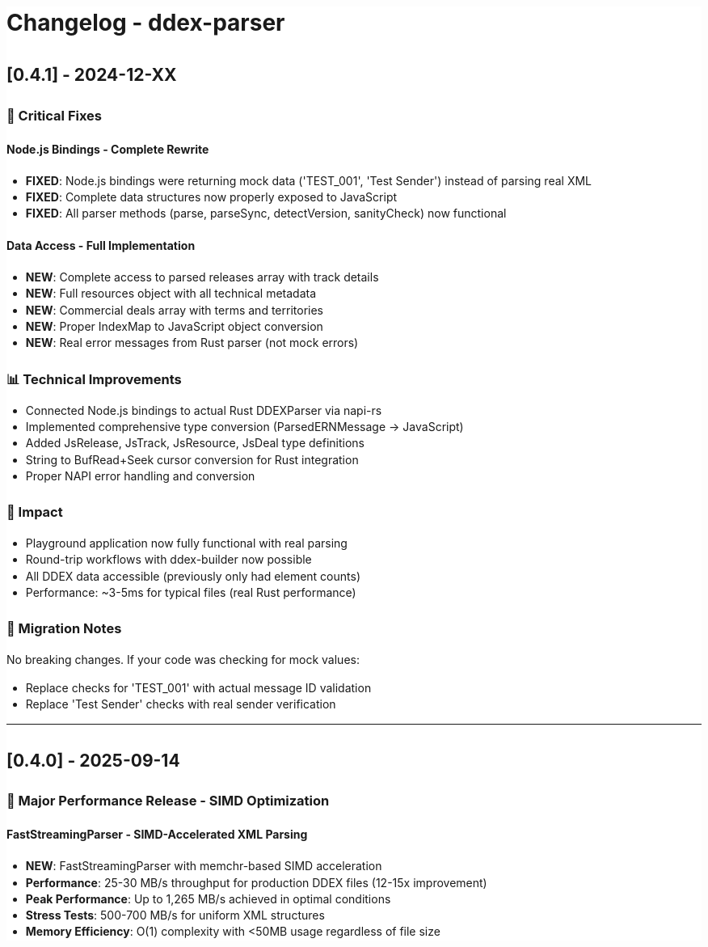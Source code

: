 # Changelog - ddex-parser

## [0.4.1] - 2024-12-XX

### 🚨 Critical Fixes

#### Node.js Bindings - Complete Rewrite
- **FIXED**: Node.js bindings were returning mock data ('TEST_001', 'Test Sender') instead of parsing real XML
- **FIXED**: Complete data structures now properly exposed to JavaScript
- **FIXED**: All parser methods (parse, parseSync, detectVersion, sanityCheck) now functional

#### Data Access - Full Implementation
- **NEW**: Complete access to parsed releases array with track details
- **NEW**: Full resources object with all technical metadata
- **NEW**: Commercial deals array with terms and territories
- **NEW**: Proper IndexMap to JavaScript object conversion
- **NEW**: Real error messages from Rust parser (not mock errors)

### 📊 Technical Improvements
- Connected Node.js bindings to actual Rust DDEXParser via napi-rs
- Implemented comprehensive type conversion (ParsedERNMessage → JavaScript)
- Added JsRelease, JsTrack, JsResource, JsDeal type definitions
- String to BufRead+Seek cursor conversion for Rust integration
- Proper NAPI error handling and conversion

### 🎯 Impact
- Playground application now fully functional with real parsing
- Round-trip workflows with ddex-builder now possible
- All DDEX data accessible (previously only had element counts)
- Performance: ~3-5ms for typical files (real Rust performance)

### 🔧 Migration Notes
No breaking changes. If your code was checking for mock values:
- Replace checks for 'TEST_001' with actual message ID validation
- Replace 'Test Sender' checks with real sender verification

---

## [0.4.0] - 2025-09-14

### 🚀 Major Performance Release - SIMD Optimization

#### FastStreamingParser - SIMD-Accelerated XML Parsing
- **NEW**: FastStreamingParser with memchr-based SIMD acceleration
- **Performance**: 25-30 MB/s throughput for production DDEX files (12-15x improvement)
- **Peak Performance**: Up to 1,265 MB/s achieved in optimal conditions
- **Stress Tests**: 500-700 MB/s for uniform XML structures
- **Memory Efficiency**: O(1) complexity with <50MB usage regardless of file size
